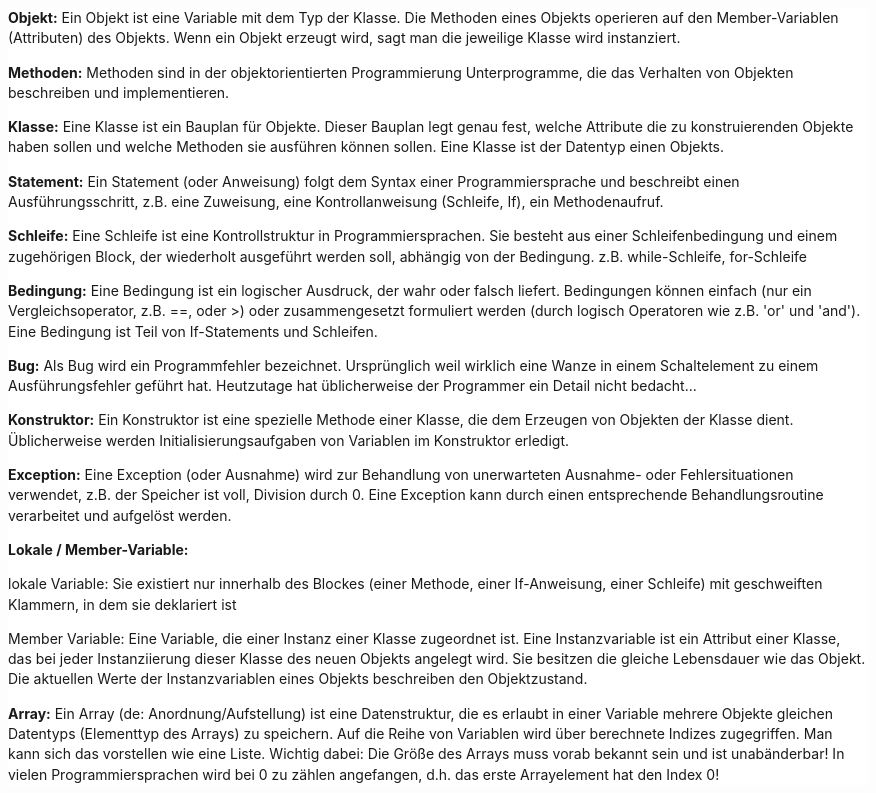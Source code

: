 **Objekt:**
Ein Objekt ist eine Variable mit dem Typ der Klasse. Die Methoden eines Objekts operieren auf den Member-Variablen (Attributen) des Objekts. Wenn ein Objekt erzeugt wird, sagt man die jeweilige Klasse wird instanziert.

**Methoden:** 
Methoden sind in der objektorientierten Programmierung Unterprogramme, die das Verhalten von Objekten beschreiben und implementieren.

**Klasse:** 
Eine Klasse ist ein Bauplan für Objekte. Dieser Bauplan legt genau fest, welche Attribute die zu konstruierenden Objekte haben sollen und welche Methoden sie ausführen können sollen. Eine Klasse ist der Datentyp einen Objekts.

**Statement:**
Ein Statement (oder Anweisung) folgt dem Syntax einer Programmiersprache und beschreibt einen Ausführungsschritt, z.B. eine Zuweisung, eine Kontrollanweisung (Schleife, If), ein Methodenaufruf.

**Schleife:**
Eine Schleife ist eine Kontrollstruktur in Programmiersprachen. Sie besteht aus einer Schleifenbedingung und einem zugehörigen Block, der wiederholt ausgeführt werden soll, abhängig von der Bedingung. z.B. while-Schleife, for-Schleife

**Bedingung:**
Eine Bedingung ist ein logischer Ausdruck, der wahr oder falsch liefert. Bedingungen können einfach (nur ein Vergleichsoperator, z.B. ==, oder >) oder zusammengesetzt formuliert werden (durch logisch Operatoren wie z.B. 'or' und 'and'). Eine Bedingung ist Teil von If-Statements und Schleifen.

**Bug:**
Als Bug wird ein Programmfehler bezeichnet. Ursprünglich weil wirklich eine Wanze in einem Schaltelement
zu einem Ausführungsfehler geführt hat. Heutzutage hat üblicherweise der Programmer ein Detail nicht bedacht...

**Konstruktor:**
Ein Konstruktor ist eine spezielle Methode einer Klasse, die dem Erzeugen von Objekten der Klasse dient. Üblicherweise werden Initialisierungsaufgaben von Variablen im Konstruktor erledigt.

**Exception:**
Eine Exception (oder Ausnahme) wird zur Behandlung von unerwarteten Ausnahme- oder Fehlersituationen verwendet, z.B. der Speicher ist voll, Division durch 0.
Eine Exception kann durch einen entsprechende Behandlungsroutine verarbeitet und aufgelöst werden.


**Lokale / Member-Variable:**

lokale Variable: Sie existiert nur innerhalb des Blockes (einer Methode, einer If-Anweisung, einer Schleife) mit geschweiften Klammern, in dem sie deklariert ist

Member Variable: Eine Variable, die einer Instanz einer Klasse zugeordnet ist. Eine Instanzvariable ist ein Attribut einer Klasse, das bei jeder Instanziierung dieser Klasse des neuen Objekts angelegt wird. Sie besitzen die gleiche Lebensdauer wie das Objekt. Die aktuellen Werte der Instanzvariablen eines Objekts beschreiben den Objektzustand.

**Array:** Ein Array (de: Anordnung/Aufstellung) ist eine Datenstruktur, die es erlaubt in einer Variable mehrere Objekte gleichen Datentyps (Elementtyp des Arrays) zu speichern. Auf die Reihe von Variablen wird über berechnete Indizes zugegriffen. Man kann sich das vorstellen wie eine Liste. Wichtig dabei: Die Größe des Arrays muss vorab bekannt sein und ist unabänderbar! In vielen Programmiersprachen wird bei 0 zu zählen angefangen, d.h. das erste Arrayelement hat den Index 0!
